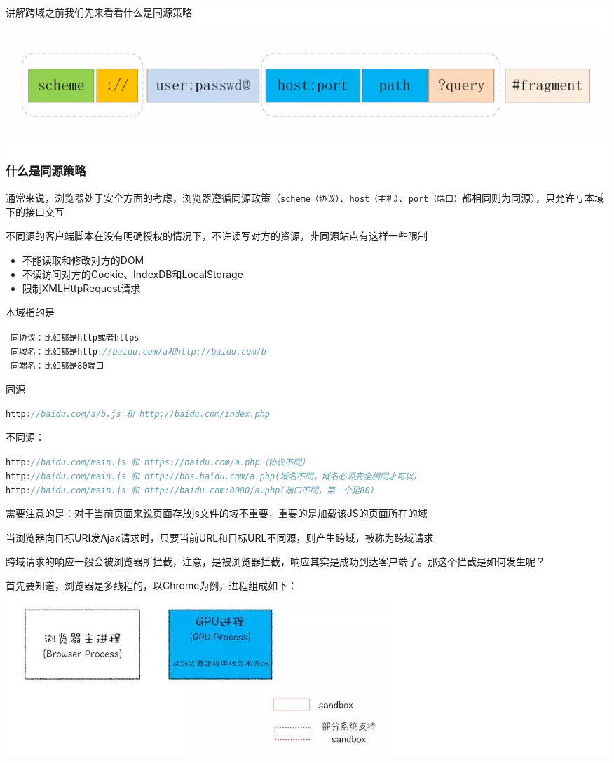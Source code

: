 讲解跨域之前我们先来看看什么是同源策略

![跨域资源共享CORS详解](../public/images/2021-8-4-HTTP跨域详解/2.png)

### 什么是同源策略

通常来说，浏览器处于安全方面的考虑，浏览器遵循同源政策（`scheme（协议）`、`host（主机）`、`port（端口）`都相同则为同源），只允许与本域下的接口交互

不同源的客户端脚本在没有明确授权的情况下，不许读写对方的资源，非同源站点有这样一些限制

+ 不能读取和修改对方的DOM
+ 不读访问对方的Cookie、IndexDB和LocalStorage
+ 限制XMLHttpRequest请求

本域指的是

```javascript
-同协议：比如都是http或者https
-同域名：比如都是http://baidu.com/a和http://baidu.com/b
-同端名：比如都是80端口
```

同源

```javascript
http://baidu.com/a/b.js 和 http://baidu.com/index.php
```

不同源：

```javascript
http://baidu.com/main.js 和 https://baidu.com/a.php（协议不同）
http://baidu.com/main.js 和 http://bbs.baidu.com/a.php(域名不同，域名必须完全相同才可以)
http://baidu.com/main.js 和 http://baidu.com:8080/a.php(端口不同，第一个是80)
```

需要注意的是：对于当前页面来说页面存放js文件的域不重要，重要的是加载该JS的页面所在的域

当浏览器向目标URI发Ajax请求时，只要当前URL和目标URL不同源，则产生跨域，被称为跨域请求

跨域请求的响应一般会被浏览器所拦截，注意，是被浏览器拦截，响应其实是成功到达客户端了。那这个拦截是如何发生呢？

首先要知道，浏览器是多线程的，以Chrome为例，进程组成如下：

![多线程](../public/images/2021-8-4-HTTP跨域详解/3.png)
